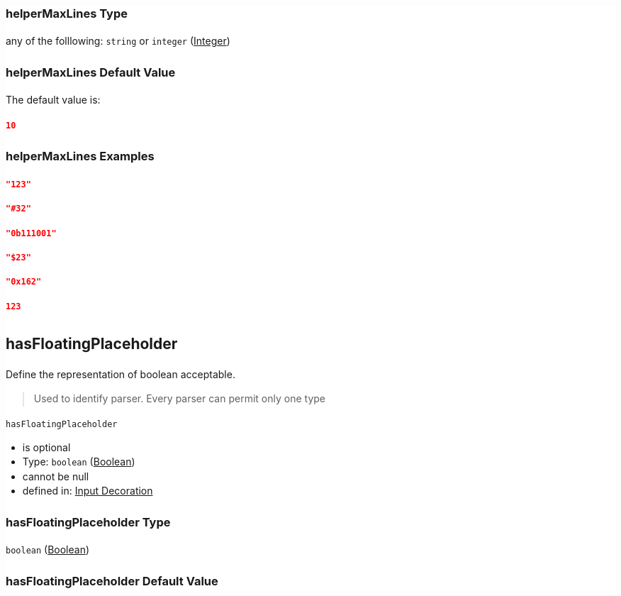 ### helperMaxLines Type

any of the folllowing: `string` or `integer` ([Integer](color-allof-integer.md))

### helperMaxLines Default Value

The default value is:

```json
10
```

### helperMaxLines Examples

```json
"123"
```

```json
"#32"
```

```json
"0b111001"
```

```json
"$23"
```

```json
"0x162"
```

```json
123
```

## hasFloatingPlaceholder

Define the representation of boolean acceptable.


> Used to identify parser. Every parser can permit only one type
>

`hasFloatingPlaceholder`

-   is optional
-   Type: `boolean` ([Boolean](button_bar_theme_data-properties-boolean.md))
-   cannot be null
-   defined in: [Input Decoration](button_bar_theme_data-properties-boolean.md "https&#x3A;//legytma.com.br/schema/bool.schema.json#/properties/hasFloatingPlaceholder")

### hasFloatingPlaceholder Type

`boolean` ([Boolean](button_bar_theme_data-properties-boolean.md))

### hasFloatingPlaceholder Default Value
